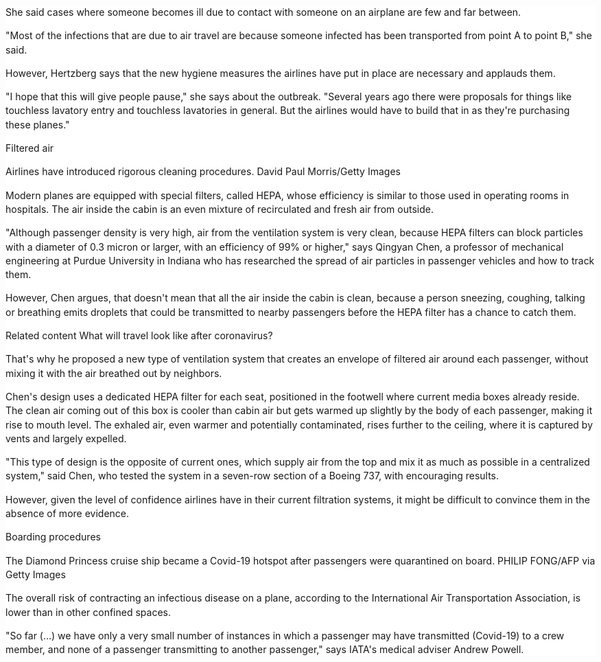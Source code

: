 She said cases where someone becomes ill due to contact with someone on an airplane are few and far between.

"Most of the infections that are due to air travel are because someone infected has been transported from point A to point B," she said.

However, Hertzberg says that the new hygiene measures the airlines have put in place are necessary and applauds them.

"I hope that this will give people pause," she says about the outbreak. "Several years ago there were proposals for things like touchless lavatory entry and touchless lavatories in general. But the airlines would have to build that in as they're purchasing these planes."

Filtered air

Airlines have introduced rigorous cleaning procedures. David Paul Morris/Getty Images

Modern planes are equipped with special filters, called HEPA, whose efficiency is similar to those used in operating rooms in hospitals. The air inside the cabin is an even mixture of recirculated and fresh air from outside.

"Although passenger density is very high, air from the ventilation system is very clean, because HEPA filters can block particles with a diameter of 0.3 micron or larger, with an efficiency of 99% or higher," says Qingyan Chen, a professor of mechanical engineering at Purdue University in Indiana who has researched the spread of air particles in passenger vehicles and how to track them.

However, Chen argues, that doesn't mean that all the air inside the cabin is clean, because a person sneezing, coughing, talking or breathing emits droplets that could be transmitted to nearby passengers before the HEPA filter has a chance to catch them.

Related content What will travel look like after coronavirus?

That's why he proposed a new type of ventilation system that creates an envelope of filtered air around each passenger, without mixing it with the air breathed out by neighbors.

Chen's design uses a dedicated HEPA filter for each seat, positioned in the footwell where current media boxes already reside. The clean air coming out of this box is cooler than cabin air but gets warmed up slightly by the body of each passenger, making it rise to mouth level. The exhaled air, even warmer and potentially contaminated, rises further to the ceiling, where it is captured by vents and largely expelled.

"This type of design is the opposite of current ones, which supply air from the top and mix it as much as possible in a centralized system," said Chen, who tested the system in a seven-row section of a Boeing 737, with encouraging results.

However, given the level of confidence airlines have in their current filtration systems, it might be difficult to convince them in the absence of more evidence.

Boarding procedures

The Diamond Princess cruise ship became a Covid-19 hotspot after passengers were quarantined on board. PHILIP FONG/AFP via Getty Images

The overall risk of contracting an infectious disease on a plane, according to the International Air Transportation Association, is lower than in other confined spaces.

"So far (...) we have only a very small number of instances in which a passenger may have transmitted (Covid-19) to a crew member, and none of a passenger transmitting to another passenger," says IATA's medical adviser Andrew Powell.
